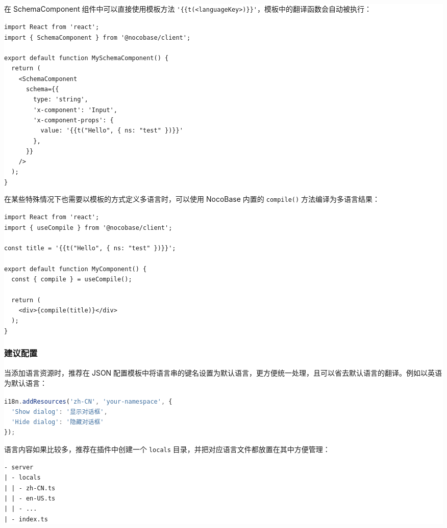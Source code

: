 在 SchemaComponent 组件中可以直接使用模板方法 `'{{t(<languageKey>)}}'`，模板中的翻译函数会自动被执行：

```tsx | pure
import React from 'react';
import { SchemaComponent } from '@nocobase/client';

export default function MySchemaComponent() {
  return (
    <SchemaComponent
      schema={{
        type: 'string',
        'x-component': 'Input',
        'x-component-props': {
          value: '{{t("Hello", { ns: "test" })}}'
        },
      }}
    />
  );
}
```

在某些特殊情况下也需要以模板的方式定义多语言时，可以使用 NocoBase 内置的 `compile()` 方法编译为多语言结果：

```tsx | pure
import React from 'react';
import { useCompile } from '@nocobase/client';

const title = '{{t("Hello", { ns: "test" })}}';

export default function MyComponent() {
  const { compile } = useCompile();

  return (
    <div>{compile(title)}</div>
  );
}
```

### 建议配置

当添加语言资源时，推荐在 JSON 配置模板中将语言串的键名设置为默认语言，更方便统一处理，且可以省去默认语言的翻译。例如以英语为默认语言：

```ts
i18n.addResources('zh-CN', 'your-namespace', {
  'Show dialog': '显示对话框',
  'Hide dialog': '隐藏对话框'
});
```

语言内容如果比较多，推荐在插件中创建一个 `locals` 目录，并把对应语言文件都放置在其中方便管理：

```
- server
| - locals
| | - zh-CN.ts
| | - en-US.ts
| | - ...
| - index.ts
```
